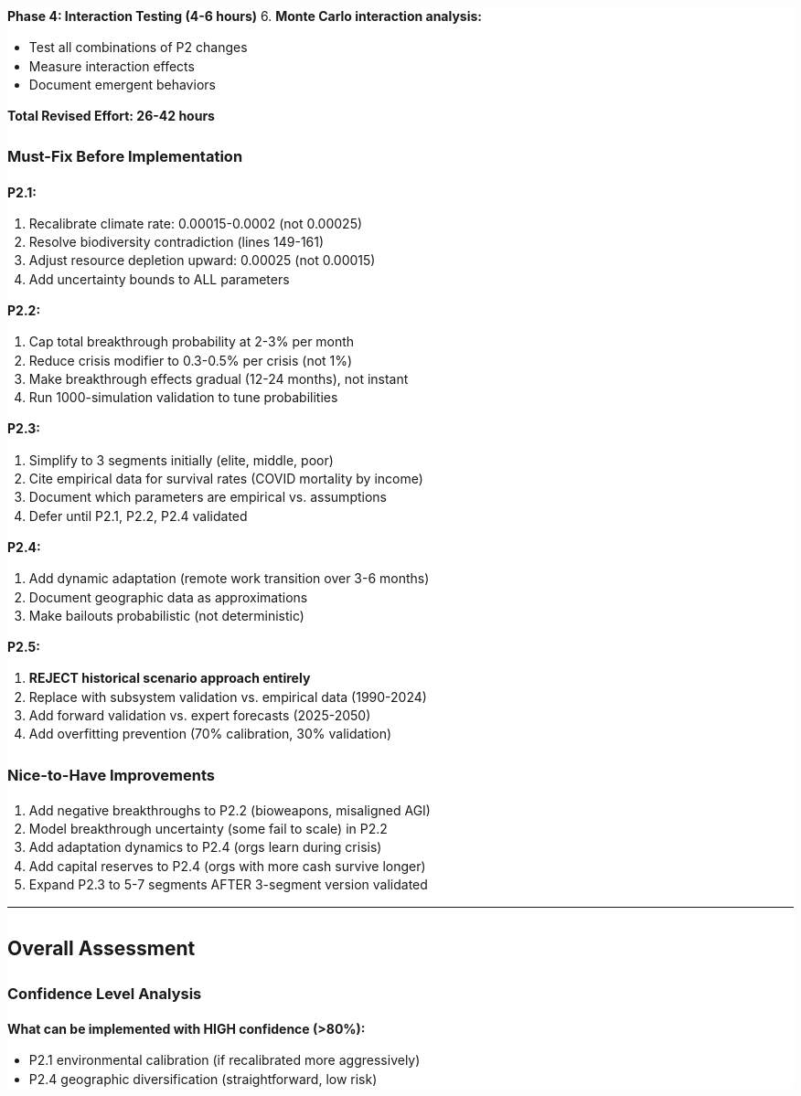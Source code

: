 **Phase 4: Interaction Testing (4-6 hours)**
6. **Monte Carlo interaction analysis:**
   - Test all combinations of P2 changes
   - Measure interaction effects
   - Document emergent behaviors

**Total Revised Effort: 26-42 hours**

### Must-Fix Before Implementation

**P2.1:**
1. Recalibrate climate rate: 0.00015-0.0002 (not 0.00025)
2. Resolve biodiversity contradiction (lines 149-161)
3. Adjust resource depletion upward: 0.00025 (not 0.00015)
4. Add uncertainty bounds to ALL parameters

**P2.2:**
1. Cap total breakthrough probability at 2-3% per month
2. Reduce crisis modifier to 0.3-0.5% per crisis (not 1%)
3. Make breakthrough effects gradual (12-24 months), not instant
4. Run 1000-simulation validation to tune probabilities

**P2.3:**
1. Simplify to 3 segments initially (elite, middle, poor)
2. Cite empirical data for survival rates (COVID mortality by income)
3. Document which parameters are empirical vs. assumptions
4. Defer until P2.1, P2.2, P2.4 validated

**P2.4:**
1. Add dynamic adaptation (remote work transition over 3-6 months)
2. Document geographic data as approximations
3. Make bailouts probabilistic (not deterministic)

**P2.5:**
1. **REJECT historical scenario approach entirely**
2. Replace with subsystem validation vs. empirical data (1990-2024)
3. Add forward validation vs. expert forecasts (2025-2050)
4. Add overfitting prevention (70% calibration, 30% validation)

### Nice-to-Have Improvements

1. Add negative breakthroughs to P2.2 (bioweapons, misaligned AGI)
2. Model breakthrough uncertainty (some fail to scale) in P2.2
3. Add adaptation dynamics to P2.4 (orgs learn during crisis)
4. Add capital reserves to P2.4 (orgs with more cash survive longer)
5. Expand P2.3 to 5-7 segments AFTER 3-segment version validated

---

## Overall Assessment

### Confidence Level Analysis

**What can be implemented with HIGH confidence (>80%):**
- P2.1 environmental calibration (if recalibrated more aggressively)
- P2.4 geographic diversification (straightforward, low risk)
